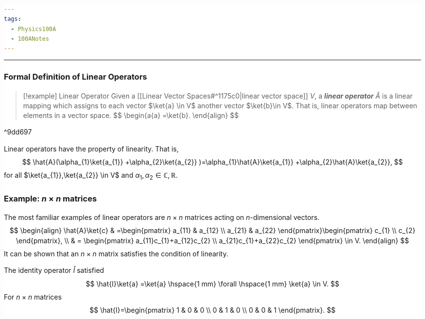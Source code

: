 ```yaml
---
tags:
  - Physics100A
  - 100ANotes
---
```

---
### Formal Definition of Linear Operators





> [!example] Linear Operator
> Given a [[Linear Vector Spaces#^1175c0|linear vector space]] $V$, a ***linear operator*** $\hat{A}$ is a linear mapping which assigns to each vector $\ket{a} \in V$ another vector $\ket{b}\in V$. That is, linear operators map between elements in a vector space. $$
\begin{a[](Linear%20Vector%20Spaces.md#^1175c0){a} =\ket{b}. 
\end{align} $$

^9dd697

Linear operators have the property of linearity. That is,
$$
\hat{A}(\alpha_{1}\ket{a_{1}} +\alpha_{2}\ket{a_{2}} )=\alpha_{1}\hat{A}\ket{a_{1}} +\alpha_{2}\hat{A}\ket{a_{2}},
$$
for all $\ket{a_{1}},\ket{a_{2}} \in V$ and $\alpha_{1},\alpha_{2}\in \mathbb{C}, \mathbb{R}$. 
### Example: $n\times n$ matrices
The most familiar examples of linear operators are $n\times n$ matrices acting on $n$-dimensional vectors.
$$
\begin{align}
\hat{A}\ket{c}  & =\begin{pmatrix}
a_{11} & a_{12} \\
a_{21} & a_{22}
\end{pmatrix}\begin{pmatrix}
c_{1} \\
c_{2}
\end{pmatrix}, \\
 & = \begin{pmatrix}
a_{11}c_{1}+a_{12}c_{2} \\
a_{21}c_{1}+a_{22}c_{2}
\end{pmatrix} \in V.
\end{align}
$$
It can be shown that an $n\times n$ matrix satisfies the condition of linearity.

The identity operator $\hat{I}$ satisfied
$$
\hat{I}\ket{a} =\ket{a} \hspace{1 mm} \forall \hspace{1 mm} \ket{a} \in V.
$$
For $n\times n$ matrices
$$
\hat{I}=\begin{pmatrix}
1 & 0 & 0 \\
0 & 1 & 0 \\
0 & 0 & 1
\end{pmatrix}.
$$
